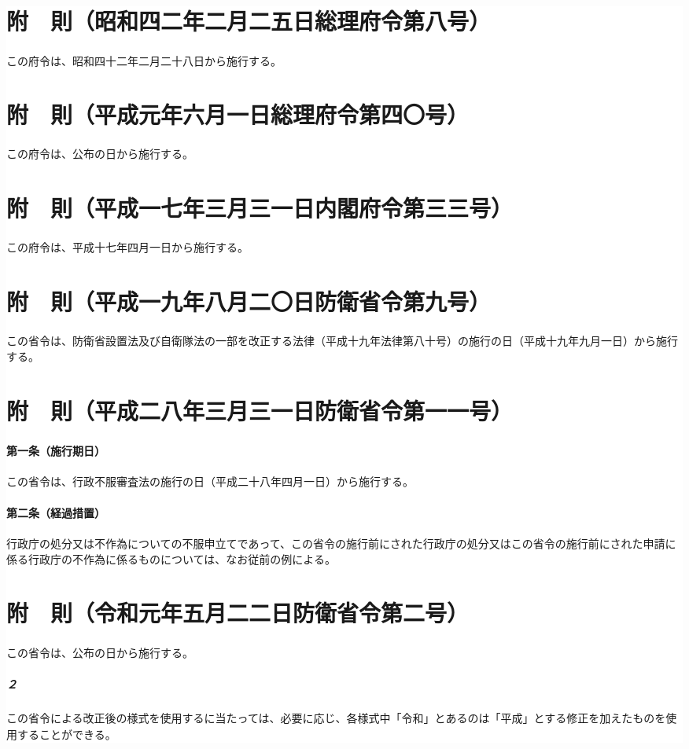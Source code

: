 # 附　則（昭和四二年二月二五日総理府令第八号）
この府令は、昭和四十二年二月二十八日から施行する。
# 附　則（平成元年六月一日総理府令第四〇号）
この府令は、公布の日から施行する。
# 附　則（平成一七年三月三一日内閣府令第三三号）
この府令は、平成十七年四月一日から施行する。
# 附　則（平成一九年八月二〇日防衛省令第九号）
この省令は、防衛省設置法及び自衛隊法の一部を改正する法律（平成十九年法律第八十号）の施行の日（平成十九年九月一日）から施行する。
# 附　則（平成二八年三月三一日防衛省令第一一号）
#### 第一条（施行期日）
この省令は、行政不服審査法の施行の日（平成二十八年四月一日）から施行する。
#### 第二条（経過措置）
行政庁の処分又は不作為についての不服申立てであって、この省令の施行前にされた行政庁の処分又はこの省令の施行前にされた申請に係る行政庁の不作為に係るものについては、なお従前の例による。
# 附　則（令和元年五月二二日防衛省令第二号）
この省令は、公布の日から施行する。
##### ２
この省令による改正後の様式を使用するに当たっては、必要に応じ、各様式中「令和」とあるのは「平成」とする修正を加えたものを使用することができる。
